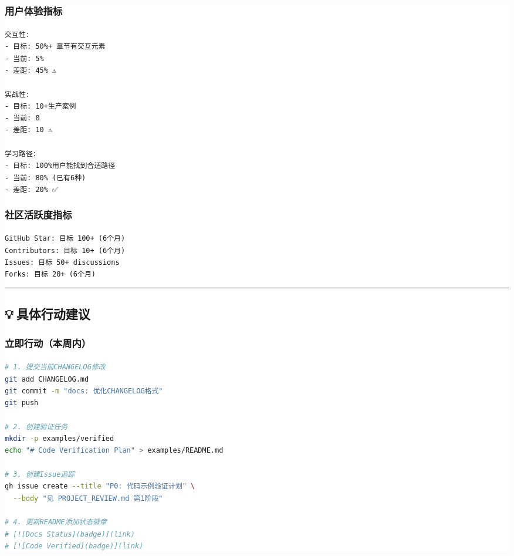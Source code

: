 ### 用户体验指标

```text
交互性:
- 目标: 50%+ 章节有交互元素
- 当前: 5%
- 差距: 45% ⚠️

实战性:
- 目标: 10+生产案例
- 当前: 0
- 差距: 10 ⚠️

学习路径:
- 目标: 100%用户能找到合适路径
- 当前: 80% (已有6种)
- 差距: 20% ✅
```

### 社区活跃度指标

```text
GitHub Star: 目标 100+ (6个月)
Contributors: 目标 10+ (6个月)
Issues: 目标 50+ discussions
Forks: 目标 20+ (6个月)
```

---

## 💡 具体行动建议

### 立即行动（本周内）

```bash
# 1. 提交当前CHANGELOG修改
git add CHANGELOG.md
git commit -m "docs: 优化CHANGELOG格式"
git push

# 2. 创建验证任务
mkdir -p examples/verified
echo "# Code Verification Plan" > examples/README.md

# 3. 创建Issue追踪
gh issue create --title "P0: 代码示例验证计划" \
  --body "见 PROJECT_REVIEW.md 第1阶段"

# 4. 更新README添加状态徽章
# [![Docs Status](badge)](link)
# [![Code Verified](badge)](link)
```
